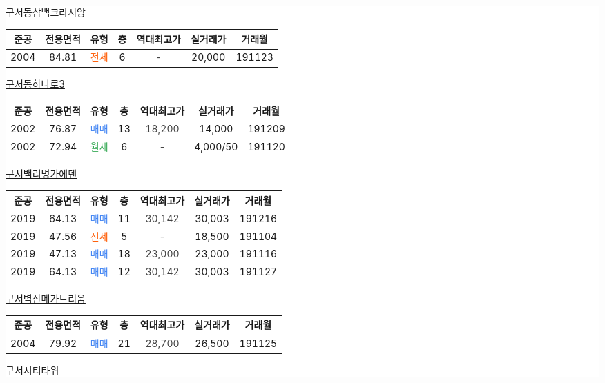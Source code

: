 
<script async src="//pagead2.googlesyndication.com/pagead/js/adsbygoogle.js"></script>

<ins class="adsbygoogle"
     style="display:block"
     data-ad-client="ca-pub-2446590836940007"
     data-ad-slot="1659523306"
     data-ad-format="auto"
     data-full-width-responsive="true"></ins>
<script>
(adsbygoogle = window.adsbygoogle || []).push({});
</script>


[구서동삼백크라시앙](https://search.naver.com/search.naver?query=%EB%B6%80%EC%82%B0%EA%B4%91%EC%97%AD%EC%8B%9C+%EA%B8%88%EC%A0%95%EA%B5%AC+%EA%B5%AC%EC%84%9C%EB%8F%99+%EA%B5%AC%EC%84%9C%EB%8F%99%EC%82%BC%EB%B0%B1%ED%81%AC%EB%9D%BC%EC%8B%9C%EC%95%99)

|준공|전용면적|유형|층|역대최고가|실거래가|거래월|
|:---:|:---:|:---:|:---:|:---:|:---:|:---:|
|2004|84.81|<span style="color:#ff5a00">전세</span>|6|<span style="color:#444444">-</span>|20,000|191123|

[구서동하나로3](https://search.naver.com/search.naver?query=%EB%B6%80%EC%82%B0%EA%B4%91%EC%97%AD%EC%8B%9C+%EA%B8%88%EC%A0%95%EA%B5%AC+%EA%B5%AC%EC%84%9C%EB%8F%99+%EA%B5%AC%EC%84%9C%EB%8F%99%ED%95%98%EB%82%98%EB%A1%9C3)

|준공|전용면적|유형|층|역대최고가|실거래가|거래월|
|:---:|:---:|:---:|:---:|:---:|:---:|:---:|
|2002|76.87|<span style="color:#4285f3">매매</span>|13|<span style="color:#444444">18,200</span>|14,000|191209|
|2002|72.94|<span style="color:#34a853">월세</span>|6|<span style="color:#444444">-</span>|4,000/50|191120|

[구서백리명가에덴](https://search.naver.com/search.naver?query=%EB%B6%80%EC%82%B0%EA%B4%91%EC%97%AD%EC%8B%9C+%EA%B8%88%EC%A0%95%EA%B5%AC+%EA%B5%AC%EC%84%9C%EB%8F%99+%EA%B5%AC%EC%84%9C%EB%B0%B1%EB%A6%AC%EB%AA%85%EA%B0%80%EC%97%90%EB%8D%B4)

|준공|전용면적|유형|층|역대최고가|실거래가|거래월|
|:---:|:---:|:---:|:---:|:---:|:---:|:---:|
|2019|64.13|<span style="color:#4285f3">매매</span>|11|<span style="color:#444444">30,142</span>|30,003|191216|
|2019|47.56|<span style="color:#ff5a00">전세</span>|5|<span style="color:#444444">-</span>|18,500|191104|
|2019|47.13|<span style="color:#4285f3">매매</span>|18|<span style="color:#444444">23,000</span>|23,000|191116|
|2019|64.13|<span style="color:#4285f3">매매</span>|12|<span style="color:#444444">30,142</span>|30,003|191127|

[구서벽산메가트리움](https://search.naver.com/search.naver?query=%EB%B6%80%EC%82%B0%EA%B4%91%EC%97%AD%EC%8B%9C+%EA%B8%88%EC%A0%95%EA%B5%AC+%EA%B5%AC%EC%84%9C%EB%8F%99+%EA%B5%AC%EC%84%9C%EB%B2%BD%EC%82%B0%EB%A9%94%EA%B0%80%ED%8A%B8%EB%A6%AC%EC%9B%80)

|준공|전용면적|유형|층|역대최고가|실거래가|거래월|
|:---:|:---:|:---:|:---:|:---:|:---:|:---:|
|2004|79.92|<span style="color:#4285f3">매매</span>|21|<span style="color:#444444">28,700</span>|26,500|191125|

[구서시티타워](https://search.naver.com/search.naver?query=%EB%B6%80%EC%82%B0%EA%B4%91%EC%97%AD%EC%8B%9C+%EA%B8%88%EC%A0%95%EA%B5%AC+%EA%B5%AC%EC%84%9C%EB%8F%99+%EA%B5%AC%EC%84%9C%EC%8B%9C%ED%8B%B0%ED%83%80%EC%9B%8C)
